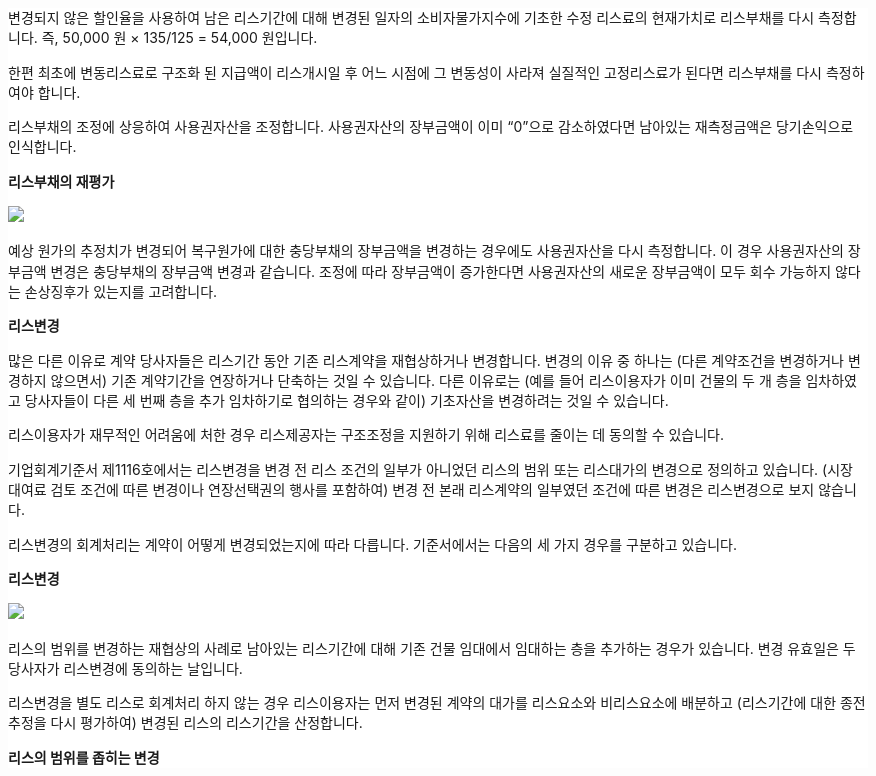변경되지 않은 할인율을 사용하여 남은 리스기간에 대해 변경된 일자의 소비자물가지수에 기초한 수정 리스료의 현재가치로 리스부채를 다시 측정합니다. 즉, 50,000 원 × 135/125 = 54,000 원입니다.

  

한편 최초에 변동리스료로 구조화 된 지급액이 리스개시일 후 어느 시점에 그 변동성이 사라져 실질적인 고정리스료가 된다면 리스부채를 다시 측정하여야 합니다.

  

리스부채의 조정에 상응하여 사용권자산을 조정합니다. 사용권자산의 장부금액이 이미 “0”으로 감소하였다면 남아있는 재측정금액은 당기손익으로 인식합니다.

  

**리스부채의 재평가**

  

![](https://www.samili.com/mImage/etc/organ/2018/DEPTH-25-5.gif)

  

예상 원가의 추정치가 변경되어 복구원가에 대한 충당부채의 장부금액을 변경하는 경우에도 사용권자산을 다시 측정합니다. 이 경우 사용권자산의 장부금액 변경은 충당부채의 장부금액 변경과 같습니다. 조정에 따라 장부금액이 증가한다면 사용권자산의 새로운 장부금액이 모두 회수 가능하지 않다는 손상징후가 있는지를 고려합니다.

  

**리스변경**

  

많은 다른 이유로 계약 당사자들은 리스기간 동안 기존 리스계약을 재협상하거나 변경합니다. 변경의 이유 중 하나는 (다른 계약조건을 변경하거나 변경하지 않으면서) 기존 계약기간을 연장하거나 단축하는 것일 수 있습니다. 다른 이유로는 (예를 들어 리스이용자가 이미 건물의 두 개 층을 임차하였고 당사자들이 다른 세 번째 층을 추가 임차하기로 협의하는 경우와 같이) 기초자산을 변경하려는 것일 수 있습니다.

  

리스이용자가 재무적인 어려움에 처한 경우 리스제공자는 구조조정을 지원하기 위해 리스료를 줄이는 데 동의할 수 있습니다.

  

기업회계기준서 제1116호에서는 리스변경을 변경 전 리스 조건의 일부가 아니었던 리스의 범위 또는 리스대가의 변경으로 정의하고 있습니다. (시장 대여료 검토 조건에 따른 변경이나 연장선택권의 행사를 포함하여) 변경 전 본래 리스계약의 일부였던 조건에 따른 변경은 리스변경으로 보지 않습니다.

  

리스변경의 회계처리는 계약이 어떻게 변경되었는지에 따라 다릅니다. 기준서에서는 다음의 세 가지 경우를 구분하고 있습니다.

  

**리스변경**

  

![](https://www.samili.com/mImage/etc/organ/2018/DEPTH-25-6.gif)

  

리스의 범위를 변경하는 재협상의 사례로 남아있는 리스기간에 대해 기존 건물 임대에서 임대하는 층을 추가하는 경우가 있습니다. 변경 유효일은 두 당사자가 리스변경에 동의하는 날입니다.

  

리스변경을 별도 리스로 회계처리 하지 않는 경우 리스이용자는 먼저 변경된 계약의 대가를 리스요소와 비리스요소에 배분하고 (리스기간에 대한 종전 추정을 다시 평가하여) 변경된 리스의 리스기간을 산정합니다.

  

**리스의 범위를 좁히는 변경**

  
